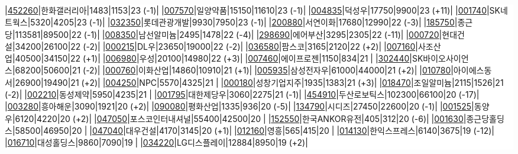 |[452260](https://finance.daum.net/quotes/A452260)|한화갤러리아|1483|1153|23 (-1)|
|[007570](https://finance.daum.net/quotes/A007570)|일양약품|15150|11610|23 (-1)|
|[004835](https://finance.daum.net/quotes/A004835)|덕성우|17750|9900|23 (+11)|
|[001740](https://finance.daum.net/quotes/A001740)|SK네트웍스|5320|4205|23 (-1)|
|[032350](https://finance.daum.net/quotes/A032350)|롯데관광개발|9930|7950|23 (-1)|
|[200880](https://finance.daum.net/quotes/A200880)|서연이화|17680|12990|22 (-3)|
|[185750](https://finance.daum.net/quotes/A185750)|종근당|113581|89500|22 (-1)|
|[008350](https://finance.daum.net/quotes/A008350)|남선알미늄|2495|1478|22 (-4)|
|[298690](https://finance.daum.net/quotes/A298690)|에어부산|3295|2305|22 (-11)|
|[000720](https://finance.daum.net/quotes/A000720)|현대건설|34200|26100|22 (-2)|
|[000215](https://finance.daum.net/quotes/A000215)|DL우|23650|19000|22 (-2)|
|[036580](https://finance.daum.net/quotes/A036580)|팜스코|3165|2120|22 (+2)|
|[007160](https://finance.daum.net/quotes/A007160)|사조산업|40500|34150|22 (+1)|
|[006980](https://finance.daum.net/quotes/A006980)|우성|20100|14980|22 (+3)|
|[007460](https://finance.daum.net/quotes/A007460)|에이프로젠|1150|834|21 |
|[302440](https://finance.daum.net/quotes/A302440)|SK바이오사이언스|68200|50600|21 (-2)|
|[000760](https://finance.daum.net/quotes/A000760)|이화산업|14860|10910|21 (+1)|
|[005935](https://finance.daum.net/quotes/A005935)|삼성전자우|61000|44000|21 (+2)|
|[010780](https://finance.daum.net/quotes/A010780)|아이에스동서|26900|19490|21 (+2)|
|[004250](https://finance.daum.net/quotes/A004250)|NPC|5570|4325|21 |
|[000180](https://finance.daum.net/quotes/A000180)|성창기업지주|1935|1383|21 (+3)|
|[018470](https://finance.daum.net/quotes/A018470)|조일알미늄|2115|1526|21 (-2)|
|[002210](https://finance.daum.net/quotes/A002210)|동성제약|5950|4235|21 |
|[001795](https://finance.daum.net/quotes/A001795)|대한제당우|3060|2275|21 (-1)|
|[454910](https://finance.daum.net/quotes/A454910)|두산로보틱스|102300|66100|20 (-17)|
|[003280](https://finance.daum.net/quotes/A003280)|흥아해운|3090|1921|20 (+2)|
|[090080](https://finance.daum.net/quotes/A090080)|평화산업|1335|936|20 (-5)|
|[134790](https://finance.daum.net/quotes/A134790)|시디즈|27450|22600|20 (-1)|
|[001525](https://finance.daum.net/quotes/A001525)|동양우|6120|4220|20 (+2)|
|[047050](https://finance.daum.net/quotes/A047050)|포스코인터내셔널|55400|42500|20 |
|[152550](https://finance.daum.net/quotes/A152550)|한국ANKOR유전|405|312|20 (-6)|
|[001630](https://finance.daum.net/quotes/A001630)|종근당홀딩스|58500|46950|20 |
|[047040](https://finance.daum.net/quotes/A047040)|대우건설|4170|3145|20 (+1)|
|[012160](https://finance.daum.net/quotes/A012160)|영흥|565|415|20 |
|[014130](https://finance.daum.net/quotes/A014130)|한익스프레스|6140|3675|19 (-12)|
|[016710](https://finance.daum.net/quotes/A016710)|대성홀딩스|9860|7090|19 |
|[034220](https://finance.daum.net/quotes/A034220)|LG디스플레이|12884|8950|19 (+2)|